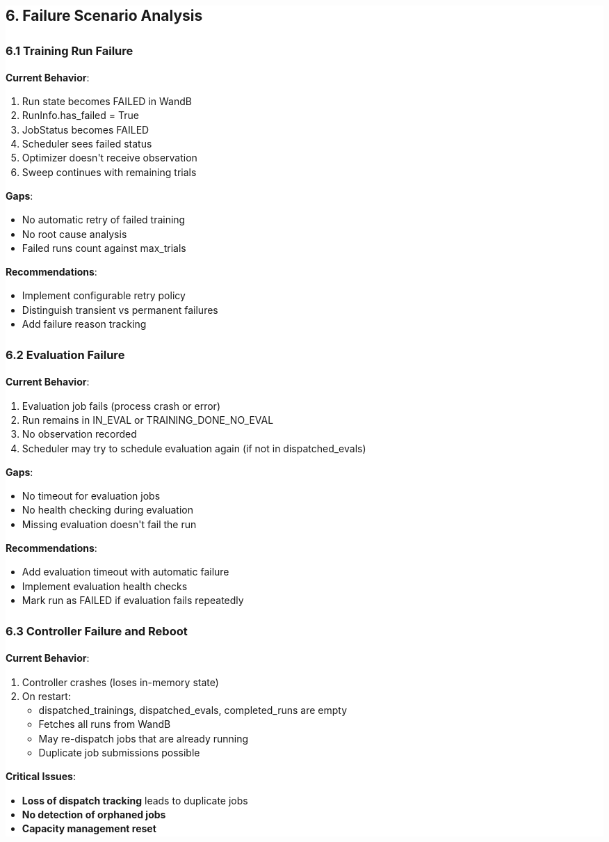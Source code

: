 
## 6. Failure Scenario Analysis

### 6.1 Training Run Failure

**Current Behavior**:
1. Run state becomes FAILED in WandB
2. RunInfo.has_failed = True
3. JobStatus becomes FAILED
4. Scheduler sees failed status
5. Optimizer doesn't receive observation
6. Sweep continues with remaining trials

**Gaps**:
- No automatic retry of failed training
- No root cause analysis
- Failed runs count against max_trials

**Recommendations**:
- Implement configurable retry policy
- Distinguish transient vs permanent failures
- Add failure reason tracking

### 6.2 Evaluation Failure

**Current Behavior**:
1. Evaluation job fails (process crash or error)
2. Run remains in IN_EVAL or TRAINING_DONE_NO_EVAL
3. No observation recorded
4. Scheduler may try to schedule evaluation again (if not in dispatched_evals)

**Gaps**:
- No timeout for evaluation jobs
- No health checking during evaluation
- Missing evaluation doesn't fail the run

**Recommendations**:
- Add evaluation timeout with automatic failure
- Implement evaluation health checks
- Mark run as FAILED if evaluation fails repeatedly

### 6.3 Controller Failure and Reboot

**Current Behavior**:
1. Controller crashes (loses in-memory state)
2. On restart:
   - dispatched_trainings, dispatched_evals, completed_runs are empty
   - Fetches all runs from WandB
   - May re-dispatch jobs that are already running
   - Duplicate job submissions possible

**Critical Issues**:
- **Loss of dispatch tracking** leads to duplicate jobs
- **No detection of orphaned jobs**
- **Capacity management reset**
